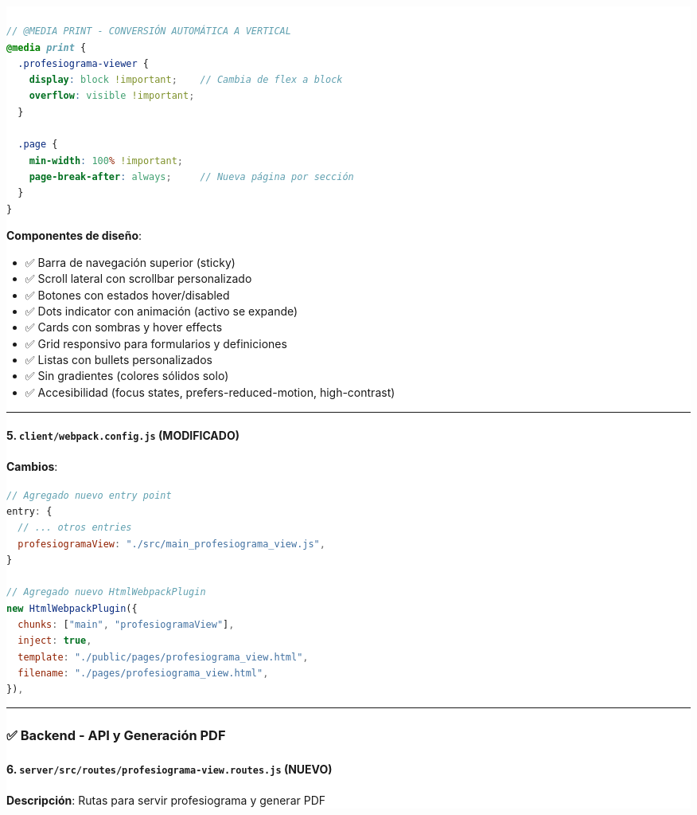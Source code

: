```scss

// @MEDIA PRINT - CONVERSIÓN AUTOMÁTICA A VERTICAL
@media print {
  .profesiograma-viewer {
    display: block !important;    // Cambia de flex a block
    overflow: visible !important;
  }

  .page {
    min-width: 100% !important;
    page-break-after: always;     // Nueva página por sección
  }
}
```

**Componentes de diseño**:
- ✅ Barra de navegación superior (sticky)
- ✅ Scroll lateral con scrollbar personalizado
- ✅ Botones con estados hover/disabled
- ✅ Dots indicator con animación (activo se expande)
- ✅ Cards con sombras y hover effects
- ✅ Grid responsivo para formularios y definiciones
- ✅ Listas con bullets personalizados
- ✅ Sin gradientes (colores sólidos solo)
- ✅ Accesibilidad (focus states, prefers-reduced-motion, high-contrast)

---

#### 5. `client/webpack.config.js` (MODIFICADO)
**Cambios**:
```javascript
// Agregado nuevo entry point
entry: {
  // ... otros entries
  profesiogramaView: "./src/main_profesiograma_view.js",
}

// Agregado nuevo HtmlWebpackPlugin
new HtmlWebpackPlugin({
  chunks: ["main", "profesiogramaView"],
  inject: true,
  template: "./public/pages/profesiograma_view.html",
  filename: "./pages/profesiograma_view.html",
}),
```

---

### ✅ Backend - API y Generación PDF

#### 6. `server/src/routes/profesiograma-view.routes.js` (NUEVO)
**Descripción**: Rutas para servir profesiograma y generar PDF

